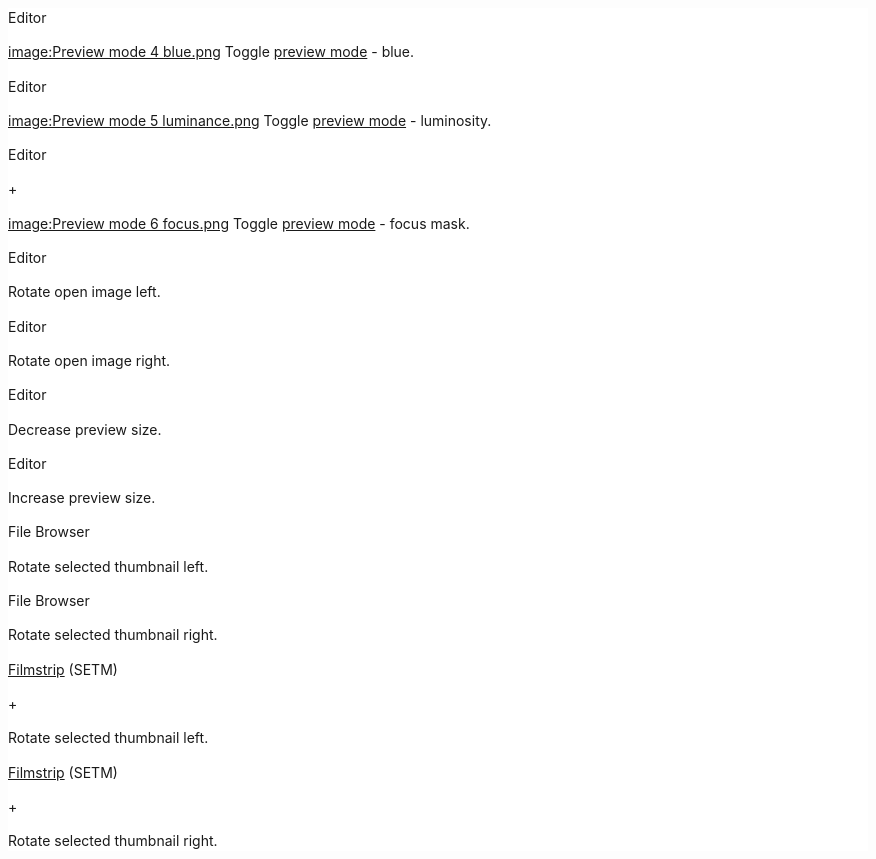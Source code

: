 <td><p>Editor</p></td>
<td></td>
<td><p><a href="image:Preview_mode_4_blue.png"
title="wikilink">image:Preview mode 4 blue.png</a> Toggle <a
href="Preview_modes" title="wikilink">preview mode</a> - blue.</p></td>
</tr>
<tr class="odd">
<td><p>Editor</p></td>
<td></td>
<td><p><a href="image:Preview_mode_5_luminance.png"
title="wikilink">image:Preview mode 5 luminance.png</a> Toggle <a
href="Preview_modes" title="wikilink">preview mode</a> -
luminosity.</p></td>
</tr>
<tr class="even">
<td><p>Editor</p></td>
<td><p>+ </p></td>
<td><p><a href="image:Preview_mode_6_focus.png"
title="wikilink">image:Preview mode 6 focus.png</a> Toggle <a
href="Preview_modes" title="wikilink">preview mode</a> - focus
mask.</p></td>
</tr>
<tr class="odd">
<td><p>Editor</p></td>
<td></td>
<td><p>Rotate open image left.</p></td>
</tr>
<tr class="even">
<td><p>Editor</p></td>
<td></td>
<td><p>Rotate open image right.</p></td>
</tr>
<tr class="odd">
<td><p>Editor</p></td>
<td></td>
<td><p>Decrease preview size.</p></td>
</tr>
<tr class="even">
<td><p>Editor</p></td>
<td></td>
<td><p>Increase preview size.</p></td>
</tr>
<tr class="odd">
<td><p>File Browser</p></td>
<td></td>
<td><p>Rotate selected thumbnail left.</p></td>
</tr>
<tr class="even">
<td><p>File Browser</p></td>
<td></td>
<td><p>Rotate selected thumbnail right.</p></td>
</tr>
<tr class="odd">
<td><p><a href="The_Image_Editor_Tab#The_Filmstrip"
title="wikilink">Filmstrip</a> (SETM)</p></td>
<td><p>+ </p></td>
<td><p>Rotate selected thumbnail left.</p></td>
</tr>
<tr class="even">
<td><p><a href="The_Image_Editor_Tab#The_Filmstrip"
title="wikilink">Filmstrip</a> (SETM)</p></td>
<td><p>+ </p></td>
<td><p>Rotate selected thumbnail right.</p></td>
</tr>